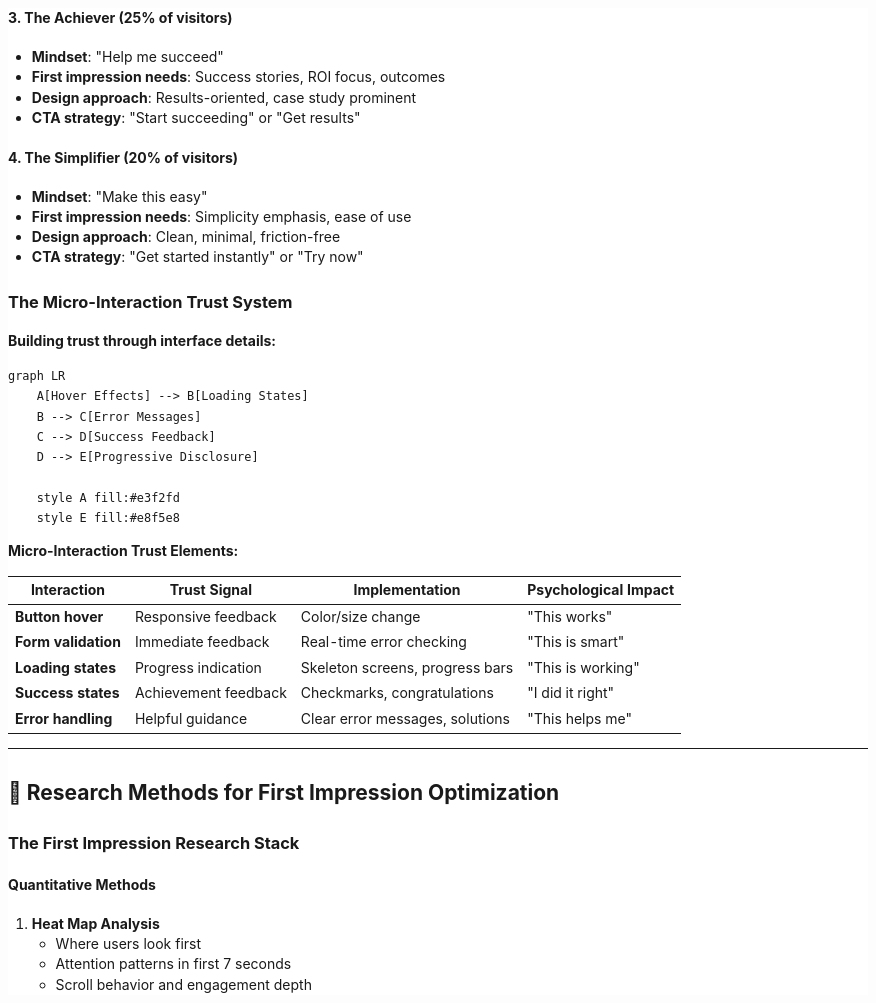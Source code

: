 #### 3. **The Achiever** (25% of visitors)
- **Mindset**: "Help me succeed"
- **First impression needs**: Success stories, ROI focus, outcomes
- **Design approach**: Results-oriented, case study prominent
- **CTA strategy**: "Start succeeding" or "Get results"

#### 4. **The Simplifier** (20% of visitors)
- **Mindset**: "Make this easy"
- **First impression needs**: Simplicity emphasis, ease of use
- **Design approach**: Clean, minimal, friction-free
- **CTA strategy**: "Get started instantly" or "Try now"

### The Micro-Interaction Trust System

**Building trust through interface details:**

```mermaid
graph LR
    A[Hover Effects] --> B[Loading States]
    B --> C[Error Messages]
    C --> D[Success Feedback]
    D --> E[Progressive Disclosure]
    
    style A fill:#e3f2fd
    style E fill:#e8f5e8
```

**Micro-Interaction Trust Elements:**

| Interaction | Trust Signal | Implementation | Psychological Impact |
|-------------|--------------|----------------|---------------------|
| **Button hover** | Responsive feedback | Color/size change | "This works" |
| **Form validation** | Immediate feedback | Real-time error checking | "This is smart" |
| **Loading states** | Progress indication | Skeleton screens, progress bars | "This is working" |
| **Success states** | Achievement feedback | Checkmarks, congratulations | "I did it right" |
| **Error handling** | Helpful guidance | Clear error messages, solutions | "This helps me" |

---

## 🔬 **Research Methods for First Impression Optimization**

### The First Impression Research Stack

#### **Quantitative Methods**

1. **Heat Map Analysis**
   - Where users look first
   - Attention patterns in first 7 seconds
   - Scroll behavior and engagement depth
